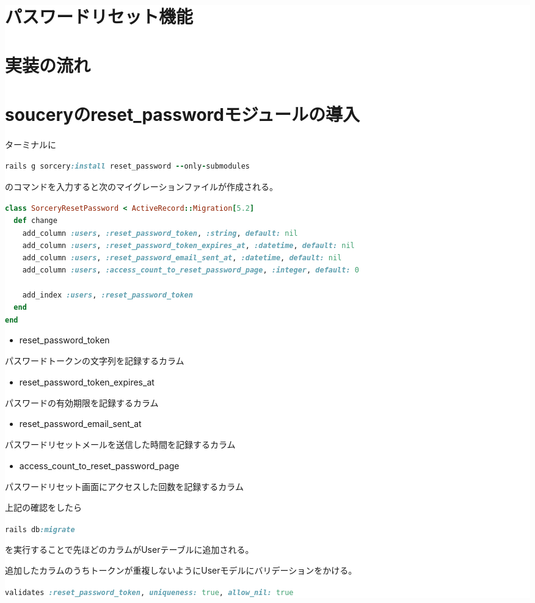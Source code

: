 # パスワードリセット機能


# 実装の流れ




# souceryのreset_passwordモジュールの導入

ターミナルに

```ruby
rails g sorcery:install reset_password --only-submodules
```

のコマンドを入力すると次のマイグレーションファイルが作成される。

```ruby
class SorceryResetPassword < ActiveRecord::Migration[5.2]
  def change
    add_column :users, :reset_password_token, :string, default: nil
    add_column :users, :reset_password_token_expires_at, :datetime, default: nil
    add_column :users, :reset_password_email_sent_at, :datetime, default: nil
    add_column :users, :access_count_to_reset_password_page, :integer, default: 0

    add_index :users, :reset_password_token
  end
end
```

- reset_password_token

パスワードトークンの文字列を記録するカラム

- reset_password_token_expires_at

パスワードの有効期限を記録するカラム

- reset_password_email_sent_at

パスワードリセットメールを送信した時間を記録するカラム

- access_count_to_reset_password_page

パスワードリセット画面にアクセスした回数を記録するカラム

上記の確認をしたら

```ruby
rails db:migrate
```

を実行することで先ほどのカラムがUserテーブルに追加される。

追加したカラムのうちトークンが重複しないようにUserモデルにバリデーションをかける。

```ruby
validates :reset_password_token, uniqueness: true, allow_nil: true
```
